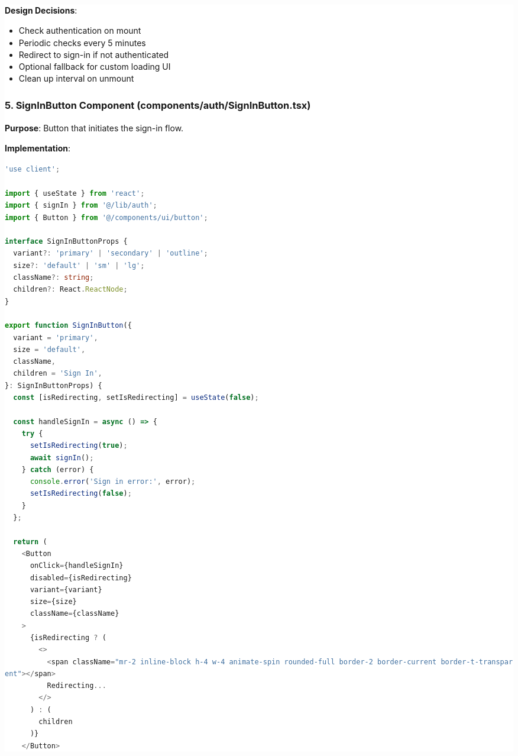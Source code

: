 **Design Decisions**:

- Check authentication on mount
- Periodic checks every 5 minutes
- Redirect to sign-in if not authenticated
- Optional fallback for custom loading UI
- Clean up interval on unmount

### 5. SignInButton Component (components/auth/SignInButton.tsx)

**Purpose**: Button that initiates the sign-in flow.

**Implementation**:

```typescript
'use client';

import { useState } from 'react';
import { signIn } from '@/lib/auth';
import { Button } from '@/components/ui/button';

interface SignInButtonProps {
  variant?: 'primary' | 'secondary' | 'outline';
  size?: 'default' | 'sm' | 'lg';
  className?: string;
  children?: React.ReactNode;
}

export function SignInButton({
  variant = 'primary',
  size = 'default',
  className,
  children = 'Sign In',
}: SignInButtonProps) {
  const [isRedirecting, setIsRedirecting] = useState(false);

  const handleSignIn = async () => {
    try {
      setIsRedirecting(true);
      await signIn();
    } catch (error) {
      console.error('Sign in error:', error);
      setIsRedirecting(false);
    }
  };

  return (
    <Button
      onClick={handleSignIn}
      disabled={isRedirecting}
      variant={variant}
      size={size}
      className={className}
    >
      {isRedirecting ? (
        <>
          <span className="mr-2 inline-block h-4 w-4 animate-spin rounded-full border-2 border-current border-t-transparent"></span>
          Redirecting...
        </>
      ) : (
        children
      )}
    </Button>
```
